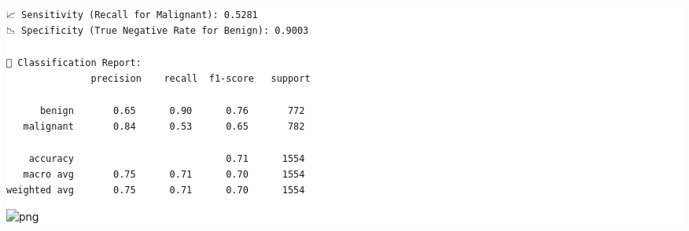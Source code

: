     📈 Sensitivity (Recall for Malignant): 0.5281
    📉 Specificity (True Negative Rate for Benign): 0.9003
    
    🔎 Classification Report:
                   precision    recall  f1-score   support
    
          benign       0.65      0.90      0.76       772
       malignant       0.84      0.53      0.65       782
    
        accuracy                           0.71      1554
       macro avg       0.75      0.71      0.70      1554
    weighted avg       0.75      0.71      0.70      1554
    
    


![png](output_0_3.png)



```python

```
